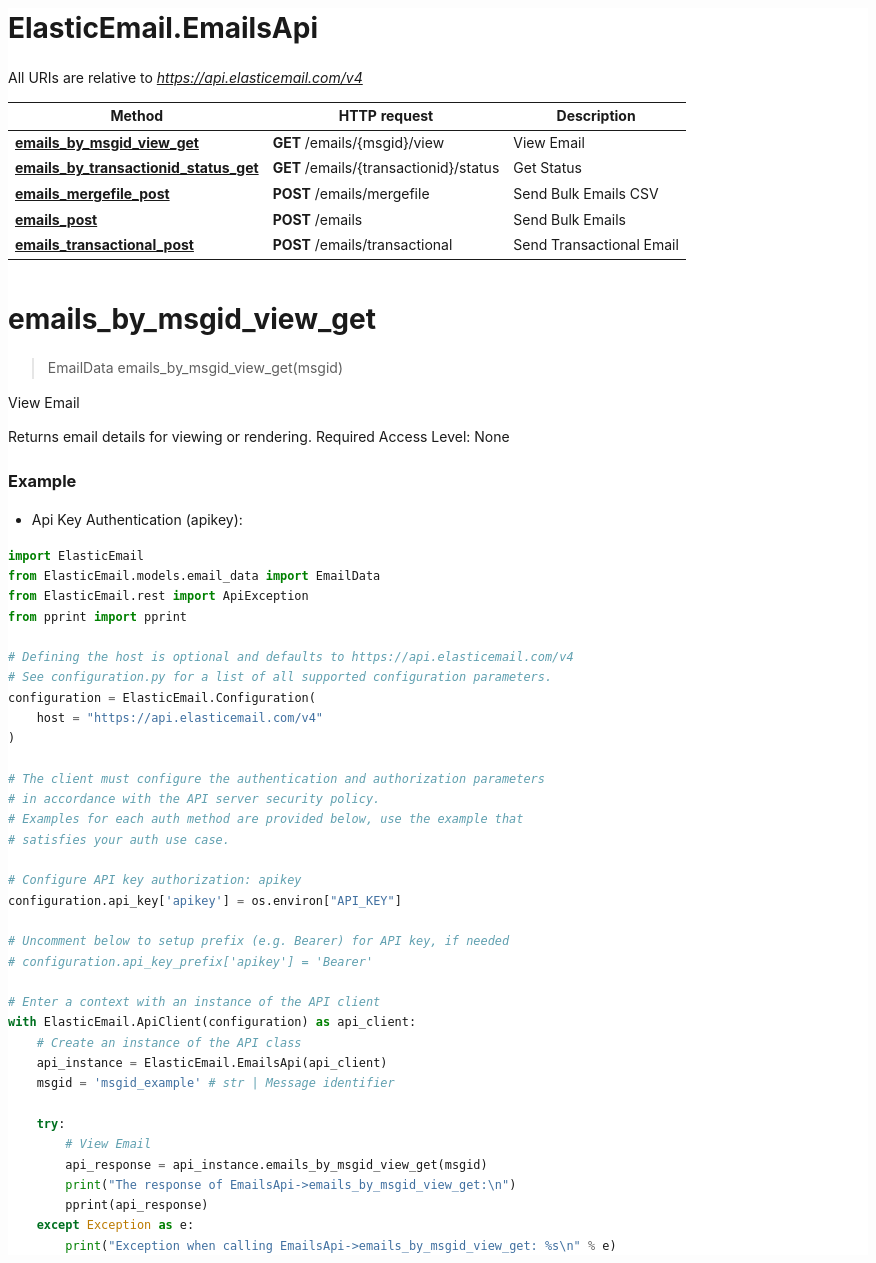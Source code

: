 # ElasticEmail.EmailsApi

All URIs are relative to *https://api.elasticemail.com/v4*

Method | HTTP request | Description
------------- | ------------- | -------------
[**emails_by_msgid_view_get**](EmailsApi.md#emails_by_msgid_view_get) | **GET** /emails/{msgid}/view | View Email
[**emails_by_transactionid_status_get**](EmailsApi.md#emails_by_transactionid_status_get) | **GET** /emails/{transactionid}/status | Get Status
[**emails_mergefile_post**](EmailsApi.md#emails_mergefile_post) | **POST** /emails/mergefile | Send Bulk Emails CSV
[**emails_post**](EmailsApi.md#emails_post) | **POST** /emails | Send Bulk Emails
[**emails_transactional_post**](EmailsApi.md#emails_transactional_post) | **POST** /emails/transactional | Send Transactional Email


# **emails_by_msgid_view_get**
> EmailData emails_by_msgid_view_get(msgid)

View Email

Returns email details for viewing or rendering. Required Access Level: None

### Example

* Api Key Authentication (apikey):

```python
import ElasticEmail
from ElasticEmail.models.email_data import EmailData
from ElasticEmail.rest import ApiException
from pprint import pprint

# Defining the host is optional and defaults to https://api.elasticemail.com/v4
# See configuration.py for a list of all supported configuration parameters.
configuration = ElasticEmail.Configuration(
    host = "https://api.elasticemail.com/v4"
)

# The client must configure the authentication and authorization parameters
# in accordance with the API server security policy.
# Examples for each auth method are provided below, use the example that
# satisfies your auth use case.

# Configure API key authorization: apikey
configuration.api_key['apikey'] = os.environ["API_KEY"]

# Uncomment below to setup prefix (e.g. Bearer) for API key, if needed
# configuration.api_key_prefix['apikey'] = 'Bearer'

# Enter a context with an instance of the API client
with ElasticEmail.ApiClient(configuration) as api_client:
    # Create an instance of the API class
    api_instance = ElasticEmail.EmailsApi(api_client)
    msgid = 'msgid_example' # str | Message identifier

    try:
        # View Email
        api_response = api_instance.emails_by_msgid_view_get(msgid)
        print("The response of EmailsApi->emails_by_msgid_view_get:\n")
        pprint(api_response)
    except Exception as e:
        print("Exception when calling EmailsApi->emails_by_msgid_view_get: %s\n" % e)
```